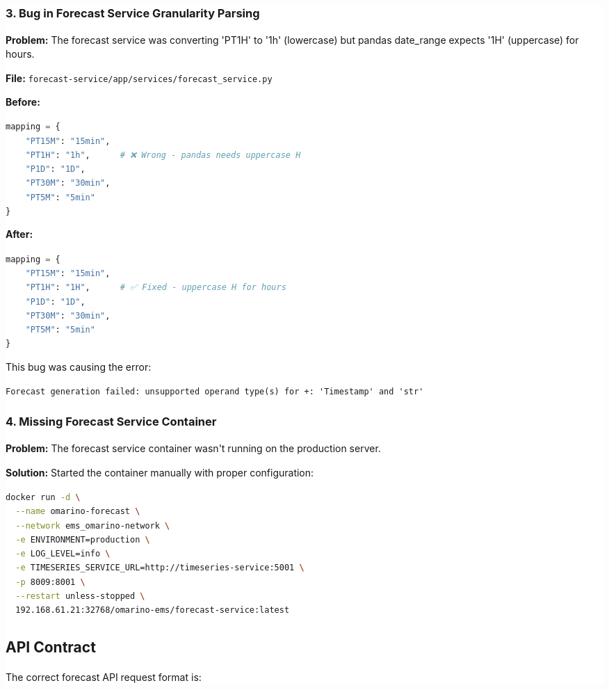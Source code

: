 ### 3. Bug in Forecast Service Granularity Parsing

**Problem:** The forecast service was converting 'PT1H' to '1h' (lowercase) but pandas date_range expects '1H' (uppercase) for hours.

**File:** `forecast-service/app/services/forecast_service.py`

**Before:**
```python
mapping = {
    "PT15M": "15min",
    "PT1H": "1h",      # ❌ Wrong - pandas needs uppercase H
    "P1D": "1D",
    "PT30M": "30min",
    "PT5M": "5min"
}
```

**After:**
```python
mapping = {
    "PT15M": "15min",
    "PT1H": "1H",      # ✅ Fixed - uppercase H for hours
    "P1D": "1D",
    "PT30M": "30min",
    "PT5M": "5min"
}
```

This bug was causing the error:
```
Forecast generation failed: unsupported operand type(s) for +: 'Timestamp' and 'str'
```

### 4. Missing Forecast Service Container

**Problem:** The forecast service container wasn't running on the production server.

**Solution:** Started the container manually with proper configuration:
```bash
docker run -d \
  --name omarino-forecast \
  --network ems_omarino-network \
  -e ENVIRONMENT=production \
  -e LOG_LEVEL=info \
  -e TIMESERIES_SERVICE_URL=http://timeseries-service:5001 \
  -p 8009:8001 \
  --restart unless-stopped \
  192.168.61.21:32768/omarino-ems/forecast-service:latest
```

## API Contract

The correct forecast API request format is:
